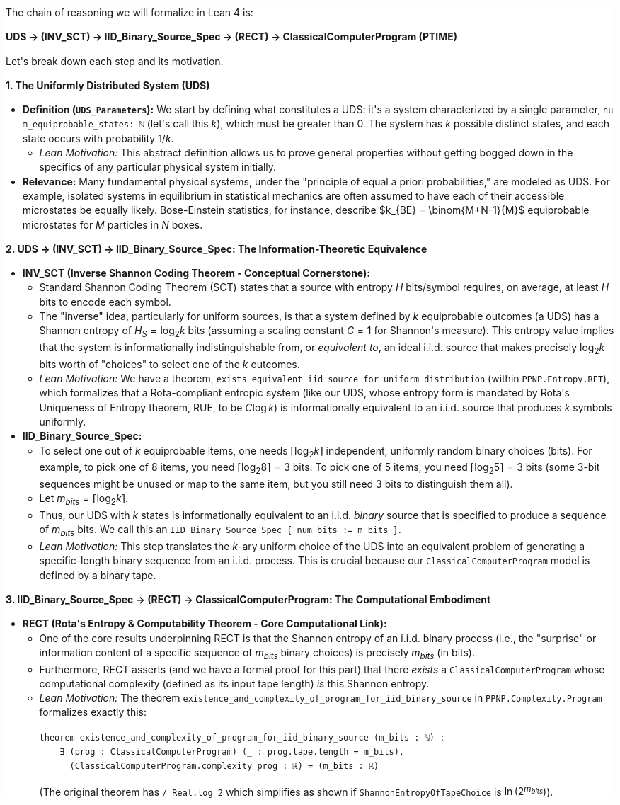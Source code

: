 The chain of reasoning we will formalize in Lean 4 is:

**UDS → (INV_SCT) → IID_Binary_Source_Spec → (RECT) → ClassicalComputerProgram (PTIME)**

Let's break down each step and its motivation.

**1. The Uniformly Distributed System (UDS)**

*   **Definition (`UDS_Parameters`):** We start by defining what constitutes a UDS: it's a system characterized by a single parameter, `num_equiprobable_states: ℕ` (let's call this $k$), which must be greater than 0. The system has $k$ possible distinct states, and each state occurs with probability $1/k$.
    *   *Lean Motivation:* This abstract definition allows us to prove general properties without getting bogged down in the specifics of any particular physical system initially.
*   **Relevance:** Many fundamental physical systems, under the "principle of equal a priori probabilities," are modeled as UDS. For example, isolated systems in equilibrium in statistical mechanics are often assumed to have each of their accessible microstates be equally likely. Bose-Einstein statistics, for instance, describe $k_{BE} = \binom{M+N-1}{M}$ equiprobable microstates for $M$ particles in $N$ boxes.

**2. UDS → (INV_SCT) → IID_Binary_Source_Spec: The Information-Theoretic Equivalence**

*   **INV_SCT (Inverse Shannon Coding Theorem - Conceptual Cornerstone):**
    *   Standard Shannon Coding Theorem (SCT) states that a source with entropy $H$ bits/symbol requires, on average, at least $H$ bits to encode each symbol.
    *   The "inverse" idea, particularly for uniform sources, is that a system defined by $k$ equiprobable outcomes (a UDS) has a Shannon entropy of $H_S = \log_2 k$ bits (assuming a scaling constant $C=1$ for Shannon's measure). This entropy value implies that the system is informationally indistinguishable from, or *equivalent to*, an ideal i.i.d. source that makes precisely $\log_2 k$ bits worth of "choices" to select one of the $k$ outcomes.
    *   *Lean Motivation:* We have a theorem, `exists_equivalent_iid_source_for_uniform_distribution` (within `PPNP.Entropy.RET`), which formalizes that a Rota-compliant entropic system (like our UDS, whose entropy form is mandated by Rota's Uniqueness of Entropy theorem, RUE, to be $C \log k$) is informationally equivalent to an i.i.d. source that produces $k$ symbols uniformly.
*   **IID_Binary_Source_Spec:**
    *   To select one out of $k$ equiprobable items, one needs $\lceil \log_2 k \rceil$ independent, uniformly random binary choices (bits). For example, to pick one of 8 items, you need $\lceil \log_2 8 \rceil = 3$ bits. To pick one of 5 items, you need $\lceil \log_2 5 \rceil = 3$ bits (some 3-bit sequences might be unused or map to the same item, but you still need 3 bits to distinguish them all).
    *   Let $m_{bits} = \lceil \log_2 k \rceil$.
    *   Thus, our UDS with $k$ states is informationally equivalent to an i.i.d. *binary* source that is specified to produce a sequence of $m_{bits}$ bits. We call this an `IID_Binary_Source_Spec { num_bits := m_bits }`.
    *   *Lean Motivation:* This step translates the $k$-ary uniform choice of the UDS into an equivalent problem of generating a specific-length binary sequence from an i.i.d. process. This is crucial because our `ClassicalComputerProgram` model is defined by a binary tape.

**3. IID_Binary_Source_Spec → (RECT) → ClassicalComputerProgram: The Computational Embodiment**

*   **RECT (Rota's Entropy & Computability Theorem - Core Computational Link):**
    *   One of the core results underpinning RECT is that the Shannon entropy of an i.i.d. binary process (i.e., the "surprise" or information content of a specific sequence of $m_{bits}$ binary choices) is precisely $m_{bits}$ (in bits).
    *   Furthermore, RECT asserts (and we have a formal proof for this part) that there *exists* a `ClassicalComputerProgram` whose computational complexity (defined as its input tape length) *is* this Shannon entropy.
    *   *Lean Motivation:* The theorem `existence_and_complexity_of_program_for_iid_binary_source` in `PPNP.Complexity.Program` formalizes exactly this:
        ```lean
        theorem existence_and_complexity_of_program_for_iid_binary_source (m_bits : ℕ) :
            ∃ (prog : ClassicalComputerProgram) (_ : prog.tape.length = m_bits),
              (ClassicalComputerProgram.complexity prog : ℝ) = (m_bits : ℝ)
        ```
        (The original theorem has `/ Real.log 2` which simplifies as shown if `ShannonEntropyOfTapeChoice` is $\ln(2^{m_{bits}})$).